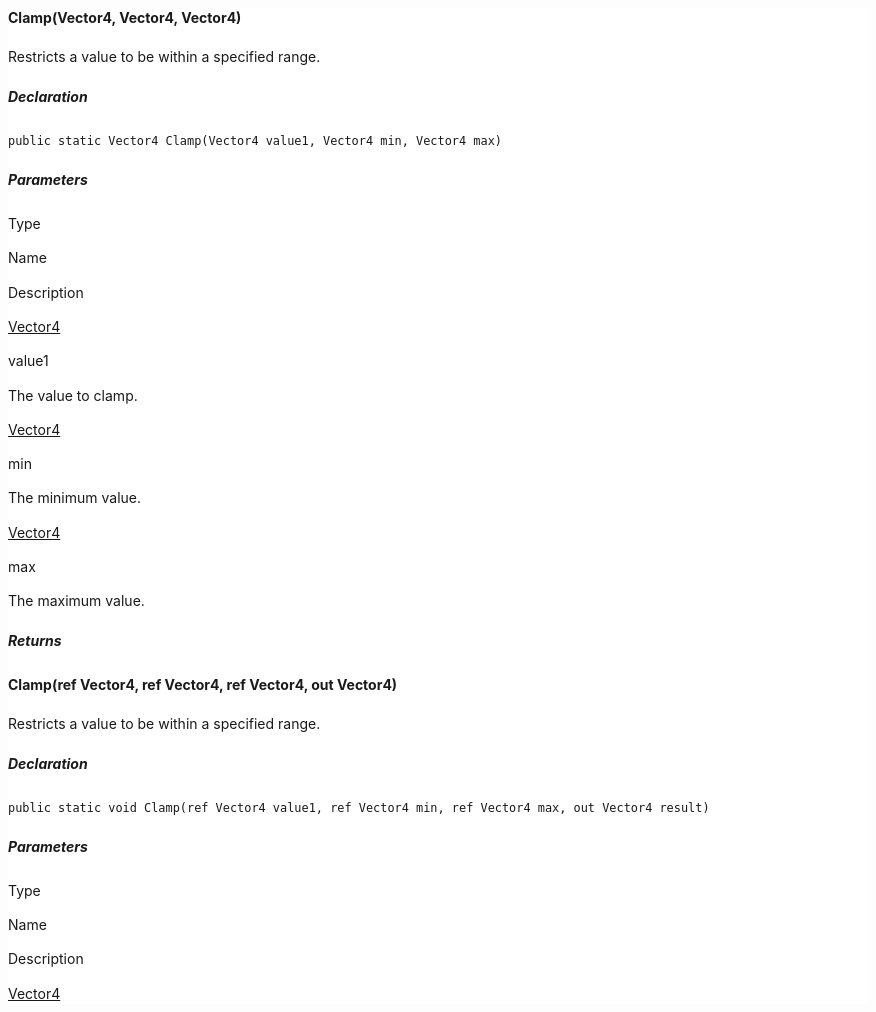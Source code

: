 #### [](#VRageMath_Vector4_Clamp_VRageMath_Vector4_VRageMath_Vector4_VRageMath_Vector4_)Clamp(Vector4, Vector4, Vector4)

Restricts a value to be within a specified range.

##### Declaration

```
public static Vector4 Clamp(Vector4 value1, Vector4 min, Vector4 max)
```

##### Parameters

Type

Name

Description

[Vector4](https://keensoftwarehouse.github.io/SpaceEngineersModAPI/api/VRageMath.Vector4.html)

value1

The value to clamp.

[Vector4](https://keensoftwarehouse.github.io/SpaceEngineersModAPI/api/VRageMath.Vector4.html)

min

The minimum value.

[Vector4](https://keensoftwarehouse.github.io/SpaceEngineersModAPI/api/VRageMath.Vector4.html)

max

The maximum value.

##### Returns

#### [](#VRageMath_Vector4_Clamp_VRageMath_Vector4__VRageMath_Vector4__VRageMath_Vector4__VRageMath_Vector4__)Clamp(ref Vector4, ref Vector4, ref Vector4, out Vector4)

Restricts a value to be within a specified range.

##### Declaration

```
public static void Clamp(ref Vector4 value1, ref Vector4 min, ref Vector4 max, out Vector4 result)
```

##### Parameters

Type

Name

Description

[Vector4](https://keensoftwarehouse.github.io/SpaceEngineersModAPI/api/VRageMath.Vector4.html)
